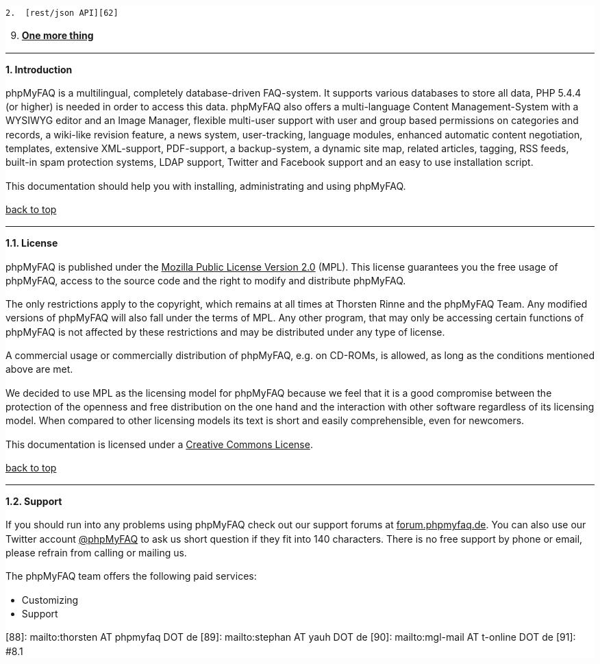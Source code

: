     2.  [rest/json API][62]
9.  **[One more thing][63]**

* * *

**1. <a id="1"></a>Introduction**

phpMyFAQ is a multilingual, completely database-driven FAQ-system. It supports various databases to store all data, PHP 5.4.4 (or higher) is needed in order to access this data. phpMyFAQ also offers a multi-language Content Management-System with a WYSIWYG editor and an Image Manager, flexible multi-user support with user and group based permissions on categories and records, a wiki-like revision feature, a news system, user-tracking, language modules, enhanced automatic content negotiation, templates, extensive XML-support, PDF-support, a backup-system, a dynamic site map, related articles, tagging, RSS feeds, built-in spam protection systems, LDAP support, Twitter and Facebook support and an easy to use installation script.

This documentation should help you with installing, administrating and using phpMyFAQ.

[back to top][64]

* * *

**1.1. <a id="1.1"></a>License**

phpMyFAQ is published under the [Mozilla Public License Version 2.0](http://www.mozilla.org/MPL/2.0/) (MPL). This license guarantees you the free usage of phpMyFAQ, access to the source code and the right to modify and distribute phpMyFAQ.

The only restrictions apply to the copyright, which remains at all times at Thorsten Rinne and the phpMyFAQ Team. Any modified versions of phpMyFAQ will also fall under the terms of MPL. Any other program, that may only be accessing certain functions of phpMyFAQ is not affected by these restrictions and may be distributed under any type of license.

A commercial usage or commercially distribution of phpMyFAQ, e.g. on CD-ROMs, is allowed, as long as the conditions mentioned above are met.

We decided to use MPL as the licensing model for phpMyFAQ because we feel that it is a good compromise between the protection of the openness and free distribution on the one hand and the interaction with other software regardless of its licensing model. When compared to other licensing models its text is short and easily comprehensible, even for newcomers.

This documentation is licensed under a [Creative Commons License](http://creativecommons.org/licenses/by/2.0/).

[back to top][64]

* * *

**1.2. <a id="1.2"></a>Support**

If you should run into any problems using phpMyFAQ check out our support forums at [forum.phpmyfaq.de](http://forum.phpmyfaq.de). You can also use our Twitter account [@phpMyFAQ](https://twitter.com/phpMyFAQ/) to ask us short question if they fit into 140 characters. There is no free support by phone or email, please refrain from calling or mailing us.

The phpMyFAQ team offers the following paid services:

*   Customizing
*   Support


 [1]: #1
 [2]: #1.1
 [3]: #1.2
 [4]: #1.3
 [5]: #2
 [6]: #2.1
 [7]: #2.2
 [8]: #2.3
 [9]: #2.4
 [10]: #2.5
 [11]: #2.6
 [12]: #2.7
 [13]: #2.8
 [14]: #2.9
 [15]: #2.10
 [16]: #2.11
 [17]: #2.12
 [18]: #2.13
 [19]: #2.14
 [20]: #2.15
 [22]: #3
 [23]: #3.1
 [24]: #3.2
 [25]: #3.3
 [26]: #3.4
 [27]: #3.5
 [28]: #4
 [29]: #4.1
 [30]: #4.2
 [31]: #4.3
 [32]: #4.4
 [33]: #4.5
 [34]: #4.6
 [35]: #4.7
 [36]: #4.8
 [37]: #4.9
 [38]: #4.10
 [39]: #4.11
 [40]: #4.12
 [41]: #5
 [42]: #5.1
 [43]: #5.2
 [44]: #5.3
 [45]: #5.4
 [46]: #5.5
 [47]: #5.6
 [48]: #5.7
 [49]: #5.8
 [50]: #5.9
 [51]: #5.10
 [52]: #5.11
 [53]: #5.12
 [54]: #5.13
 [55]: #6
 [56]: #6.1
 [57]: #6.2
 [58]: #6.3
 [59]: #7
 [60]: #7.1
 [61]: #8
 [62]: #8.2
 [63]: #9
 [64]: #top
 [88]: mailto:thorsten AT phpmyfaq DOT de
 [89]: mailto:stephan AT yauh DOT de
 [90]: mailto:mgl-mail AT t-online DOT de
 [91]: #8.1